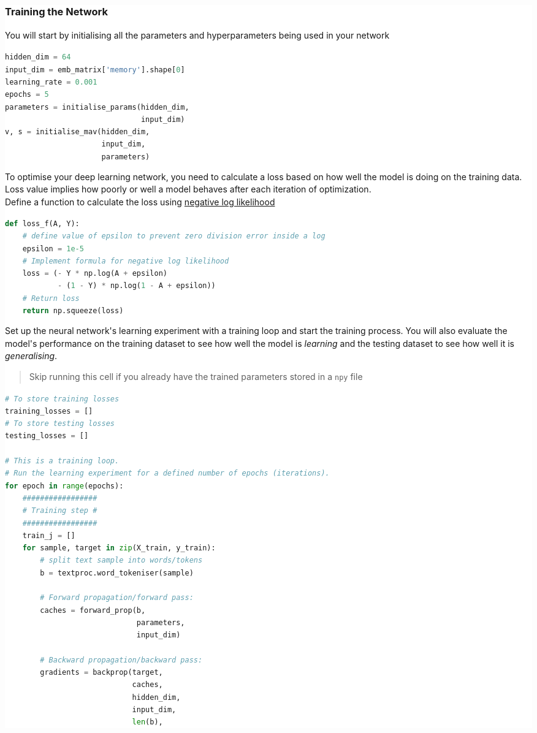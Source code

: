 ### Training the Network


You will start by initialising all the parameters and hyperparameters being used in your network

```python
hidden_dim = 64
input_dim = emb_matrix['memory'].shape[0]
learning_rate = 0.001
epochs = 5
parameters = initialise_params(hidden_dim,
                               input_dim)
v, s = initialise_mav(hidden_dim,
                      input_dim,
                      parameters)
```

To optimise your deep learning network, you need to calculate a loss based on how well the model is doing on the training data. Loss value implies how poorly or well a model behaves after each iteration of optimization. <br>
Define a function to calculate the loss using [negative log likelihood](http://d2l.ai/chapter_linear-networks/softmax-regression.html?highlight=negative%20log%20likelihood#log-likelihood)

```python
def loss_f(A, Y):
    # define value of epsilon to prevent zero division error inside a log
    epsilon = 1e-5
    # Implement formula for negative log likelihood
    loss = (- Y * np.log(A + epsilon)
            - (1 - Y) * np.log(1 - A + epsilon))
    # Return loss
    return np.squeeze(loss)
```

Set up the neural network's learning experiment with a training loop and start the training process. You will also evaluate the model's performance on the training dataset to see how well the model is *learning* and the testing dataset to see how well it is *generalising*.
>Skip running this cell if you already have the trained parameters stored in a `npy` file

```python
# To store training losses
training_losses = []
# To store testing losses
testing_losses = []

# This is a training loop.
# Run the learning experiment for a defined number of epochs (iterations).
for epoch in range(epochs):
    #################
    # Training step #
    #################
    train_j = []
    for sample, target in zip(X_train, y_train):
        # split text sample into words/tokens
        b = textproc.word_tokeniser(sample)

        # Forward propagation/forward pass:
        caches = forward_prop(b,
                              parameters,
                              input_dim)

        # Backward propagation/backward pass:
        gradients = backprop(target,
                             caches,
                             hidden_dim,
                             input_dim,
                             len(b),
```